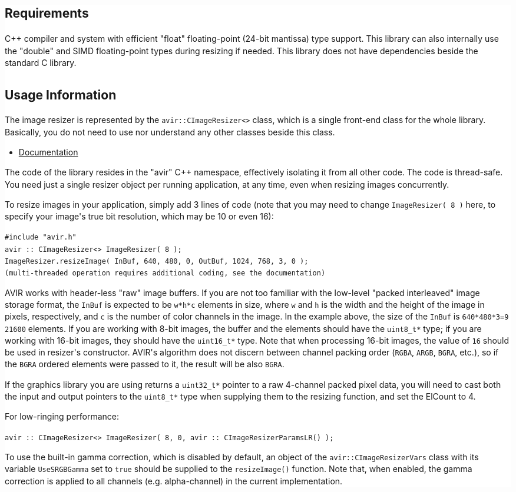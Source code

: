 ## Requirements ##

C++ compiler and system with efficient "float" floating-point (24-bit
mantissa) type support. This library can also internally use the "double" and
SIMD floating-point types during resizing if needed. This library does not
have dependencies beside the standard C library.

## Usage Information ##

The image resizer is represented by the `avir::CImageResizer<>` class, which
is a single front-end class for the whole library. Basically, you do not need
to use nor understand any other classes beside this class.

* [Documentation](https://www.voxengo.com/public/avir/Documentation/)

The code of the library resides in the "avir" C++ namespace, effectively
isolating it from all other code. The code is thread-safe. You need just
a single resizer object per running application, at any time, even when
resizing images concurrently.

To resize images in your application, simply add 3 lines of code (note that
you may need to change `ImageResizer( 8 )` here, to specify your image's true
bit resolution, which may be 10 or even 16):

    #include "avir.h"
    avir :: CImageResizer<> ImageResizer( 8 );
    ImageResizer.resizeImage( InBuf, 640, 480, 0, OutBuf, 1024, 768, 3, 0 );
    (multi-threaded operation requires additional coding, see the documentation)

AVIR works with header-less "raw" image buffers. If you are not too familiar
with the low-level "packed interleaved" image storage format, the `InBuf` is
expected to be `w*h*c` elements in size, where `w` and `h` is the width and
the height of the image in pixels, respectively, and `c` is the number of
color channels in the image. In the example above, the size of the `InBuf` is
`640*480*3=921600` elements. If you are working with 8-bit images, the buffer
and the elements should have the `uint8_t*` type; if you are working with
16-bit images, they should have the `uint16_t*` type. Note that when
processing 16-bit images, the value of `16` should be used in resizer's
constructor. AVIR's algorithm does not discern between channel packing order
(`RGBA`, `ARGB`, `BGRA`, etc.), so if the `BGRA` ordered elements were passed
to it, the result will be also `BGRA`.

If the graphics library you are using returns a `uint32_t*` pointer to a raw
4-channel packed pixel data, you will need to cast both the input and output
pointers to the `uint8_t*` type when supplying them to the resizing function,
and set the ElCount to 4.

For low-ringing performance:

    avir :: CImageResizer<> ImageResizer( 8, 0, avir :: CImageResizerParamsLR() );

To use the built-in gamma correction, which is disabled by default, an object
of the `avir::CImageResizerVars` class with its variable `UseSRGBGamma` set to
`true` should be supplied to the `resizeImage()` function. Note that, when
enabled, the gamma correction is applied to all channels (e.g. alpha-channel)
in the current implementation.
